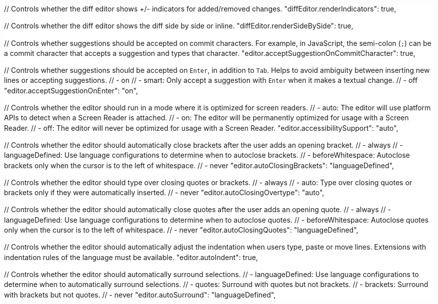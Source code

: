   // Controls whether the diff editor shows +/- indicators for added/removed changes.
  "diffEditor.renderIndicators": true,

  // Controls whether the diff editor shows the diff side by side or inline.
  "diffEditor.renderSideBySide": true,

  // Controls whether suggestions should be accepted on commit characters. For example, in JavaScript, the semi-colon (`;`) can be a commit character that accepts a suggestion and types that character.
  "editor.acceptSuggestionOnCommitCharacter": true,

  // Controls whether suggestions should be accepted on `Enter`, in addition to `Tab`. Helps to avoid ambiguity between inserting new lines or accepting suggestions.
  //  - on
  //  - smart: Only accept a suggestion with `Enter` when it makes a textual change.
  //  - off
  "editor.acceptSuggestionOnEnter": "on",

  // Controls whether the editor should run in a mode where it is optimized for screen readers.
  //  - auto: The editor will use platform APIs to detect when a Screen Reader is attached.
  //  - on: The editor will be permanently optimized for usage with a Screen Reader.
  //  - off: The editor will never be optimized for usage with a Screen Reader.
  "editor.accessibilitySupport": "auto",

  // Controls whether the editor should automatically close brackets after the user adds an opening bracket.
  //  - always
  //  - languageDefined: Use language configurations to determine when to autoclose brackets.
  //  - beforeWhitespace: Autoclose brackets only when the cursor is to the left of whitespace.
  //  - never
  "editor.autoClosingBrackets": "languageDefined",

  // Controls whether the editor should type over closing quotes or brackets.
  //  - always
  //  - auto: Type over closing quotes or brackets only if they were automatically inserted.
  //  - never
  "editor.autoClosingOvertype": "auto",

  // Controls whether the editor should automatically close quotes after the user adds an opening quote.
  //  - always
  //  - languageDefined: Use language configurations to determine when to autoclose quotes.
  //  - beforeWhitespace: Autoclose quotes only when the cursor is to the left of whitespace.
  //  - never
  "editor.autoClosingQuotes": "languageDefined",

  // Controls whether the editor should automatically adjust the indentation when users type, paste or move lines. Extensions with indentation rules of the language must be available.
  "editor.autoIndent": true,

  // Controls whether the editor should automatically surround selections.
  //  - languageDefined: Use language configurations to determine when to automatically surround selections.
  //  - quotes: Surround with quotes but not brackets.
  //  - brackets: Surround with brackets but not quotes.
  //  - never
  "editor.autoSurround": "languageDefined",
